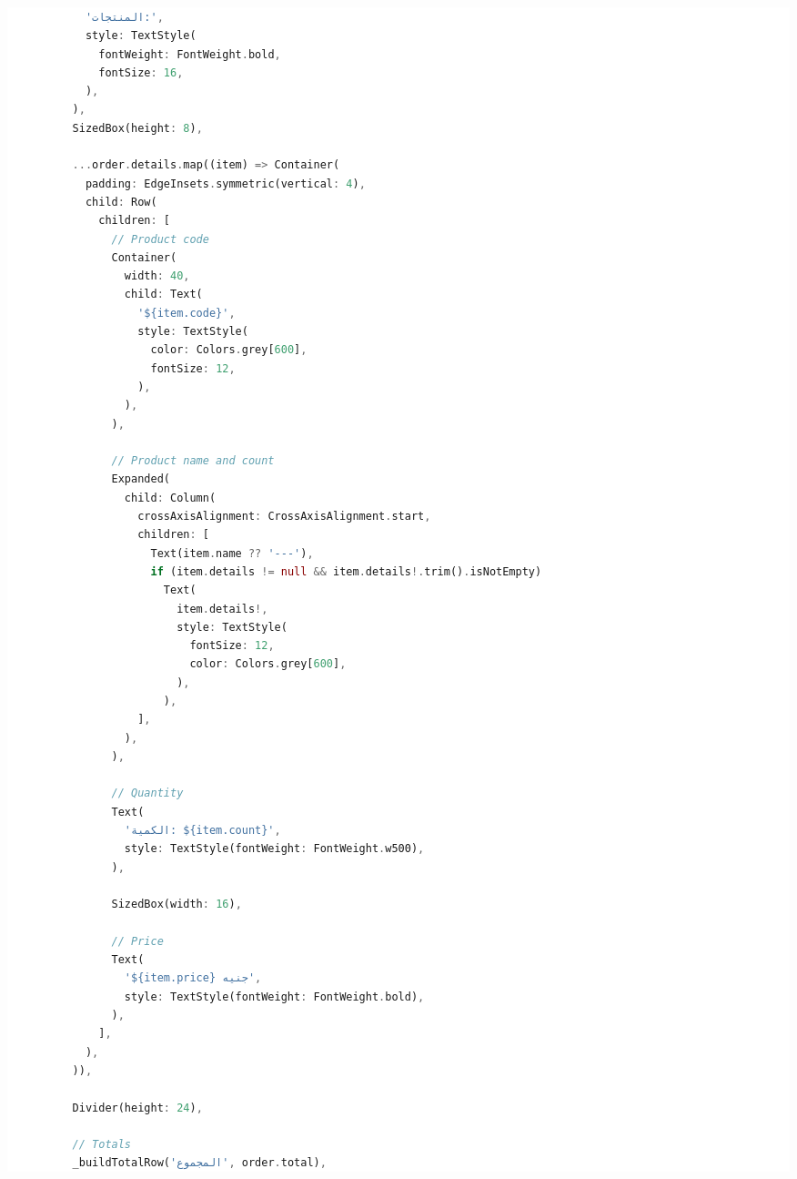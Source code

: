 ```dart
            'المنتجات:',
            style: TextStyle(
              fontWeight: FontWeight.bold,
              fontSize: 16,
            ),
          ),
          SizedBox(height: 8),
          
          ...order.details.map((item) => Container(
            padding: EdgeInsets.symmetric(vertical: 4),
            child: Row(
              children: [
                // Product code
                Container(
                  width: 40,
                  child: Text(
                    '${item.code}',
                    style: TextStyle(
                      color: Colors.grey[600],
                      fontSize: 12,
                    ),
                  ),
                ),
                
                // Product name and count
                Expanded(
                  child: Column(
                    crossAxisAlignment: CrossAxisAlignment.start,
                    children: [
                      Text(item.name ?? '---'),
                      if (item.details != null && item.details!.trim().isNotEmpty)
                        Text(
                          item.details!,
                          style: TextStyle(
                            fontSize: 12,
                            color: Colors.grey[600],
                          ),
                        ),
                    ],
                  ),
                ),
                
                // Quantity
                Text(
                  'الكمية: ${item.count}',
                  style: TextStyle(fontWeight: FontWeight.w500),
                ),
                
                SizedBox(width: 16),
                
                // Price
                Text(
                  '${item.price} جنيه',
                  style: TextStyle(fontWeight: FontWeight.bold),
                ),
              ],
            ),
          )),
          
          Divider(height: 24),
          
          // Totals
          _buildTotalRow('المجموع', order.total),
```